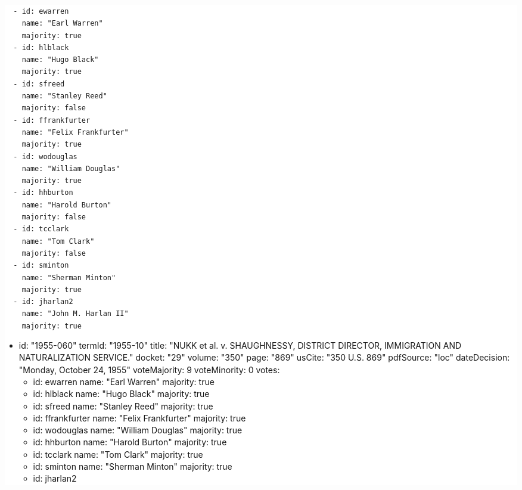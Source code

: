       - id: ewarren
        name: "Earl Warren"
        majority: true
      - id: hlblack
        name: "Hugo Black"
        majority: true
      - id: sfreed
        name: "Stanley Reed"
        majority: false
      - id: ffrankfurter
        name: "Felix Frankfurter"
        majority: true
      - id: wodouglas
        name: "William Douglas"
        majority: true
      - id: hhburton
        name: "Harold Burton"
        majority: false
      - id: tcclark
        name: "Tom Clark"
        majority: false
      - id: sminton
        name: "Sherman Minton"
        majority: true
      - id: jharlan2
        name: "John M. Harlan II"
        majority: true
  - id: "1955-060"
    termId: "1955-10"
    title: "NUKK et al. v. SHAUGHNESSY, DISTRICT DIRECTOR, IMMIGRATION AND NATURALIZATION SERVICE."
    docket: "29"
    volume: "350"
    page: "869"
    usCite: "350 U.S. 869"
    pdfSource: "loc"
    dateDecision: "Monday, October 24, 1955"
    voteMajority: 9
    voteMinority: 0
    votes:
      - id: ewarren
        name: "Earl Warren"
        majority: true
      - id: hlblack
        name: "Hugo Black"
        majority: true
      - id: sfreed
        name: "Stanley Reed"
        majority: true
      - id: ffrankfurter
        name: "Felix Frankfurter"
        majority: true
      - id: wodouglas
        name: "William Douglas"
        majority: true
      - id: hhburton
        name: "Harold Burton"
        majority: true
      - id: tcclark
        name: "Tom Clark"
        majority: true
      - id: sminton
        name: "Sherman Minton"
        majority: true
      - id: jharlan2